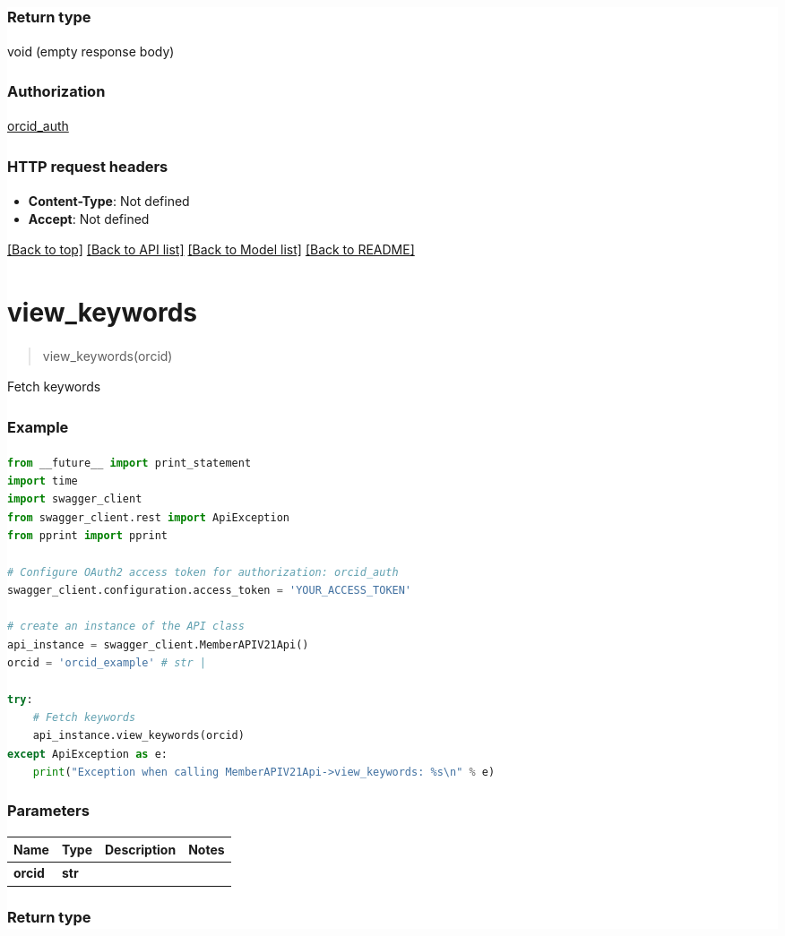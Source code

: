 ### Return type

void (empty response body)

### Authorization

[orcid_auth](../README.md#orcid_auth)

### HTTP request headers

 - **Content-Type**: Not defined
 - **Accept**: Not defined

[[Back to top]](#) [[Back to API list]](../README.md#documentation-for-api-endpoints) [[Back to Model list]](../README.md#documentation-for-models) [[Back to README]](../README.md)

# **view_keywords**
> view_keywords(orcid)

Fetch keywords



### Example 
```python
from __future__ import print_statement
import time
import swagger_client
from swagger_client.rest import ApiException
from pprint import pprint

# Configure OAuth2 access token for authorization: orcid_auth
swagger_client.configuration.access_token = 'YOUR_ACCESS_TOKEN'

# create an instance of the API class
api_instance = swagger_client.MemberAPIV21Api()
orcid = 'orcid_example' # str | 

try: 
    # Fetch keywords
    api_instance.view_keywords(orcid)
except ApiException as e:
    print("Exception when calling MemberAPIV21Api->view_keywords: %s\n" % e)
```

### Parameters

Name | Type | Description  | Notes
------------- | ------------- | ------------- | -------------
 **orcid** | **str**|  | 

### Return type

